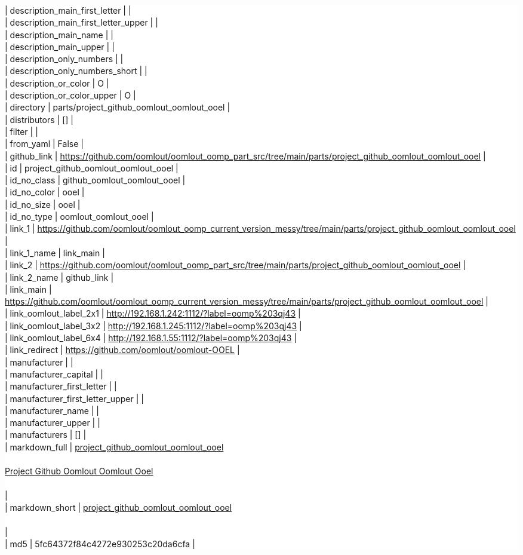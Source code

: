 | description_main_first_letter |  |  
| description_main_first_letter_upper |  |  
| description_main_name |  |  
| description_main_upper |  |  
| description_only_numbers |  |  
| description_only_numbers_short |   |  
| description_or_color | O  |  
| description_or_color_upper | O  |  
| directory | parts/project_github_oomlout_oomlout_ooel |  
| distributors | [] |  
| filter |  |  
| from_yaml | False |  
| github_link | https://github.com/oomlout/oomlout_oomp_part_src/tree/main/parts/project_github_oomlout_oomlout_ooel |  
| id | project_github_oomlout_oomlout_ooel |  
| id_no_class | github_oomlout_oomlout_ooel |  
| id_no_color | ooel |  
| id_no_size | ooel |  
| id_no_type | oomlout_oomlout_ooel |  
| link_1 | https://github.com/oomlout/oomlout_oomp_current_version_messy/tree/main/parts/project_github_oomlout_oomlout_ooel |  
| link_1_name | link_main |  
| link_2 | https://github.com/oomlout/oomlout_oomp_part_src/tree/main/parts/project_github_oomlout_oomlout_ooel |  
| link_2_name | github_link |  
| link_main | https://github.com/oomlout/oomlout_oomp_current_version_messy/tree/main/parts/project_github_oomlout_oomlout_ooel |  
| link_oomlout_label_2x1 | http://192.168.1.242:1112/?label=oomp%203qj43 |  
| link_oomlout_label_3x2 | http://192.168.1.245:1112/?label=oomp%203qj43 |  
| link_oomlout_label_6x4 | http://192.168.1.55:1112/?label=oomp%203qj43 |  
| link_redirect | https://github.com/oomlout/oomlout-OOEL |  
| manufacturer |  |  
| manufacturer_capital |  |  
| manufacturer_first_letter |  |  
| manufacturer_first_letter_upper |  |  
| manufacturer_name |  |  
| manufacturer_upper |  |  
| manufacturers | [] |  
| markdown_full | [project_github_oomlout_oomlout_ooel](https://github.com/oomlout/oomlout_oomp_current_version_messy/tree/main/parts/project_github_oomlout_oomlout_ooel)<br>[](https://github.com/oomlout/oomlout_oomp_current_version_messy/tree/main/parts/project_github_oomlout_oomlout_ooel)<br>[Project Github Oomlout Oomlout Ooel](https://github.com/oomlout/oomlout_oomp_current_version_messy/tree/main/parts/project_github_oomlout_oomlout_ooel)<br><br> |  
| markdown_short | [project_github_oomlout_oomlout_ooel](https://github.com/oomlout/oomlout_oomp_current_version_messy/tree/main/parts/project_github_oomlout_oomlout_ooel)<br><br> |  
| md5 | 5fc64372f84c4272e930253c20da6cfa |  